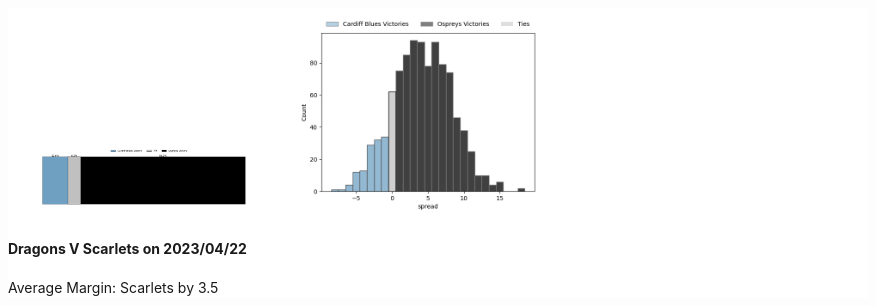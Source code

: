 <img src="plots/resultbar_Ospreys_V_Cardiff Blues_9.png" width="32%" />
<img src="plots/spreads_Ospreys_V_Cardiff Blues_9.png" width="32%" />
</p>

#### Dragons V Scarlets on 2023/04/22


Average Margin: Scarlets by 3.5

<p float="left">